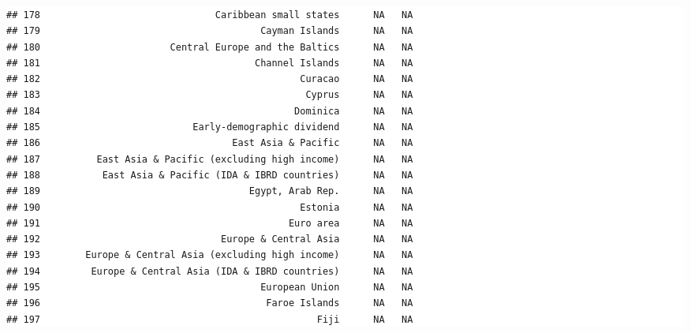     ## 178                               Caribbean small states      NA   NA
    ## 179                                       Cayman Islands      NA   NA
    ## 180                       Central Europe and the Baltics      NA   NA
    ## 181                                      Channel Islands      NA   NA
    ## 182                                              Curacao      NA   NA
    ## 183                                               Cyprus      NA   NA
    ## 184                                             Dominica      NA   NA
    ## 185                           Early-demographic dividend      NA   NA
    ## 186                                  East Asia & Pacific      NA   NA
    ## 187          East Asia & Pacific (excluding high income)      NA   NA
    ## 188           East Asia & Pacific (IDA & IBRD countries)      NA   NA
    ## 189                                     Egypt, Arab Rep.      NA   NA
    ## 190                                              Estonia      NA   NA
    ## 191                                            Euro area      NA   NA
    ## 192                                Europe & Central Asia      NA   NA
    ## 193        Europe & Central Asia (excluding high income)      NA   NA
    ## 194         Europe & Central Asia (IDA & IBRD countries)      NA   NA
    ## 195                                       European Union      NA   NA
    ## 196                                        Faroe Islands      NA   NA
    ## 197                                                 Fiji      NA   NA
